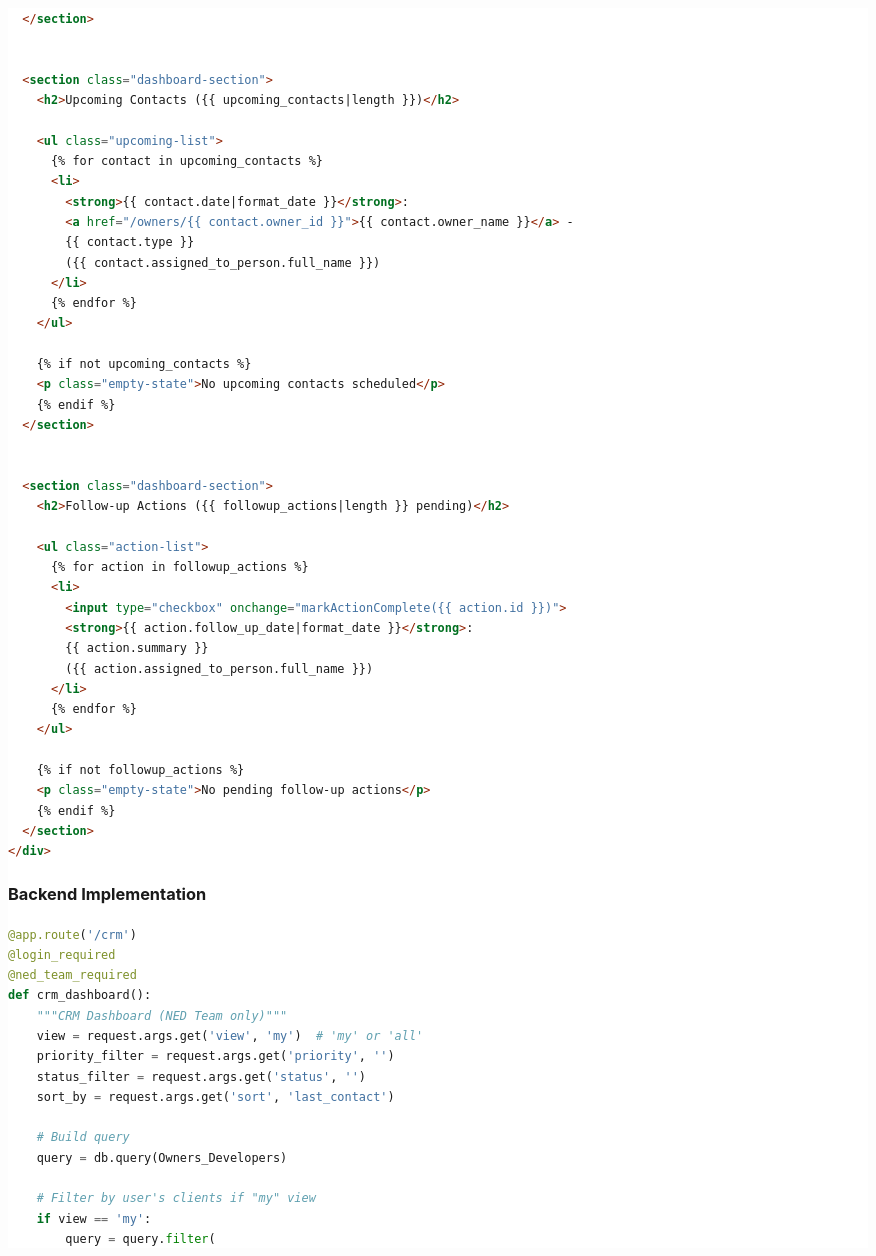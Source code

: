 ```html
  </section>
  
  
  <section class="dashboard-section">
    <h2>Upcoming Contacts ({{ upcoming_contacts|length }})</h2>
    
    <ul class="upcoming-list">
      {% for contact in upcoming_contacts %}
      <li>
        <strong>{{ contact.date|format_date }}</strong>: 
        <a href="/owners/{{ contact.owner_id }}">{{ contact.owner_name }}</a> - 
        {{ contact.type }}
        ({{ contact.assigned_to_person.full_name }})
      </li>
      {% endfor %}
    </ul>
    
    {% if not upcoming_contacts %}
    <p class="empty-state">No upcoming contacts scheduled</p>
    {% endif %}
  </section>
  
  
  <section class="dashboard-section">
    <h2>Follow-up Actions ({{ followup_actions|length }} pending)</h2>
    
    <ul class="action-list">
      {% for action in followup_actions %}
      <li>
        <input type="checkbox" onchange="markActionComplete({{ action.id }})">
        <strong>{{ action.follow_up_date|format_date }}</strong>: 
        {{ action.summary }}
        ({{ action.assigned_to_person.full_name }})
      </li>
      {% endfor %}
    </ul>
    
    {% if not followup_actions %}
    <p class="empty-state">No pending follow-up actions</p>
    {% endif %}
  </section>
</div>
```

### Backend Implementation

```python
@app.route('/crm')
@login_required
@ned_team_required
def crm_dashboard():
    """CRM Dashboard (NED Team only)"""
    view = request.args.get('view', 'my')  # 'my' or 'all'
    priority_filter = request.args.get('priority', '')
    status_filter = request.args.get('status', '')
    sort_by = request.args.get('sort', 'last_contact')
    
    # Build query
    query = db.query(Owners_Developers)
    
    # Filter by user's clients if "my" view
    if view == 'my':
        query = query.filter(
```